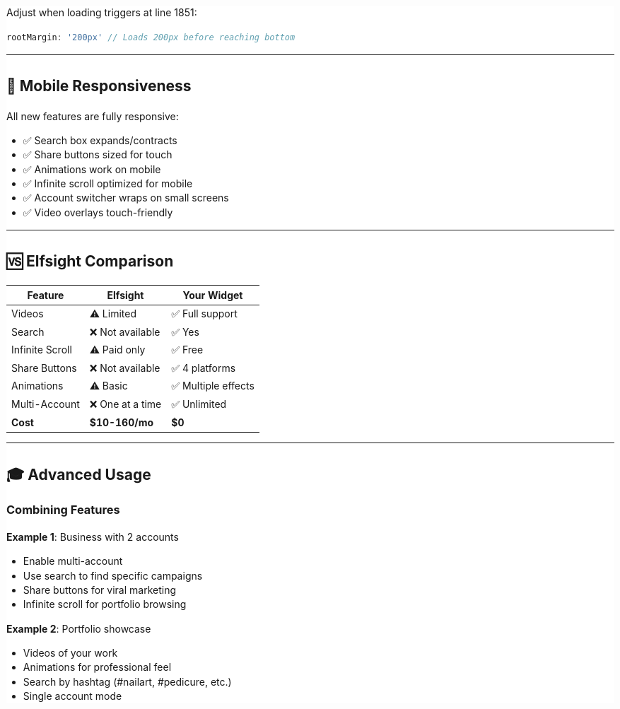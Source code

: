 Adjust when loading triggers at line 1851:
```javascript
rootMargin: '200px' // Loads 200px before reaching bottom
```

---

## 📱 Mobile Responsiveness

All new features are fully responsive:
- ✅ Search box expands/contracts
- ✅ Share buttons sized for touch
- ✅ Animations work on mobile
- ✅ Infinite scroll optimized for mobile
- ✅ Account switcher wraps on small screens
- ✅ Video overlays touch-friendly

---

## 🆚 Elfsight Comparison

| Feature | Elfsight | Your Widget |
|---------|----------|-------------|
| Videos | ⚠️ Limited | ✅ Full support |
| Search | ❌ Not available | ✅ Yes |
| Infinite Scroll | ⚠️ Paid only | ✅ Free |
| Share Buttons | ❌ Not available | ✅ 4 platforms |
| Animations | ⚠️ Basic | ✅ Multiple effects |
| Multi-Account | ❌ One at a time | ✅ Unlimited |
| **Cost** | **$10-160/mo** | **$0** |

---

## 🎓 Advanced Usage

### Combining Features

**Example 1**: Business with 2 accounts
- Enable multi-account
- Use search to find specific campaigns
- Share buttons for viral marketing
- Infinite scroll for portfolio browsing

**Example 2**: Portfolio showcase
- Videos of your work
- Animations for professional feel
- Search by hashtag (#nailart, #pedicure, etc.)
- Single account mode
